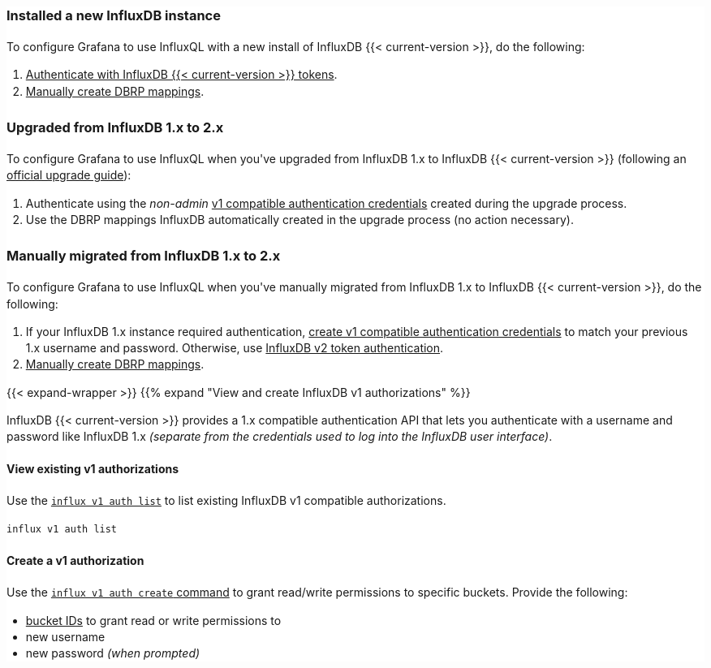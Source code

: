 ### Installed a new InfluxDB instance

To configure Grafana to use InfluxQL with a new install of InfluxDB {{< current-version >}}, do the following:

1. [Authenticate with InfluxDB {{< current-version >}} tokens](/influxdb/v2/admin/tokens/).
2. [Manually create DBRP mappings](#view-and-create-influxdb-dbrp-mappings).

### Upgraded from InfluxDB 1.x to 2.x

To configure Grafana to use InfluxQL when you've upgraded from InfluxDB 1.x to
InfluxDB {{< current-version >}} (following an [official upgrade guide](/influxdb/v2/upgrade/v1-to-v2/)):

1. Authenticate using the _non-admin_ [v1 compatible authentication credentials](#view-and-create-influxdb-v1-authorizations)
   created during the upgrade process.
2. Use the DBRP mappings InfluxDB automatically created in the upgrade process (no action necessary).

### Manually migrated from InfluxDB 1.x to 2.x

To configure Grafana to use InfluxQL when you've manually migrated from InfluxDB
1.x to InfluxDB {{< current-version >}}, do the following:

1. If your InfluxDB 1.x instance required authentication,
   [create v1 compatible authentication credentials](#view-and-create-influxdb-v1-authorizations)
   to match your previous 1.x username and password.
   Otherwise, use [InfluxDB v2 token authentication](/influxdb/v2/admin/tokens/).
2. [Manually create DBRP mappings](#view-and-create-influxdb-dbrp-mappings).

{{< expand-wrapper >}}
{{% expand "View and create InfluxDB v1 authorizations" %}}

InfluxDB {{< current-version >}} provides a 1.x compatible authentication API that lets you
authenticate with a username and password like InfluxDB 1.x
_(separate from the credentials used to log into the InfluxDB user interface)_.

#### View existing v1 authorizations

Use the [`influx v1 auth list`](/influxdb/v2/reference/cli/influx/v1/auth/list/)
to list existing InfluxDB v1 compatible authorizations.

```sh
influx v1 auth list
```

#### Create a v1 authorization

Use the [`influx v1 auth create` command](/influxdb/v2/reference/cli/influx/v1/auth/create/)
to grant read/write permissions to specific buckets. Provide the following:

- [bucket IDs](/influxdb/v2/admin/buckets/view-buckets/) to grant read
  or write permissions to
- new username
- new password _(when prompted)_
